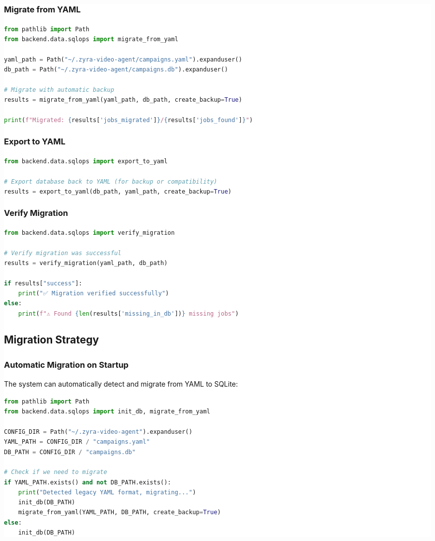### Migrate from YAML

```python
from pathlib import Path
from backend.data.sqlops import migrate_from_yaml

yaml_path = Path("~/.zyra-video-agent/campaigns.yaml").expanduser()
db_path = Path("~/.zyra-video-agent/campaigns.db").expanduser()

# Migrate with automatic backup
results = migrate_from_yaml(yaml_path, db_path, create_backup=True)

print(f"Migrated: {results['jobs_migrated']}/{results['jobs_found']}")
```

### Export to YAML

```python
from backend.data.sqlops import export_to_yaml

# Export database back to YAML (for backup or compatibility)
results = export_to_yaml(db_path, yaml_path, create_backup=True)
```

### Verify Migration

```python
from backend.data.sqlops import verify_migration

# Verify migration was successful
results = verify_migration(yaml_path, db_path)

if results["success"]:
    print("✅ Migration verified successfully")
else:
    print(f"⚠️ Found {len(results['missing_in_db'])} missing jobs")
```

## Migration Strategy

### Automatic Migration on Startup

The system can automatically detect and migrate from YAML to SQLite:

```python
from pathlib import Path
from backend.data.sqlops import init_db, migrate_from_yaml

CONFIG_DIR = Path("~/.zyra-video-agent").expanduser()
YAML_PATH = CONFIG_DIR / "campaigns.yaml"
DB_PATH = CONFIG_DIR / "campaigns.db"

# Check if we need to migrate
if YAML_PATH.exists() and not DB_PATH.exists():
    print("Detected legacy YAML format, migrating...")
    init_db(DB_PATH)
    migrate_from_yaml(YAML_PATH, DB_PATH, create_backup=True)
else:
    init_db(DB_PATH)
```
